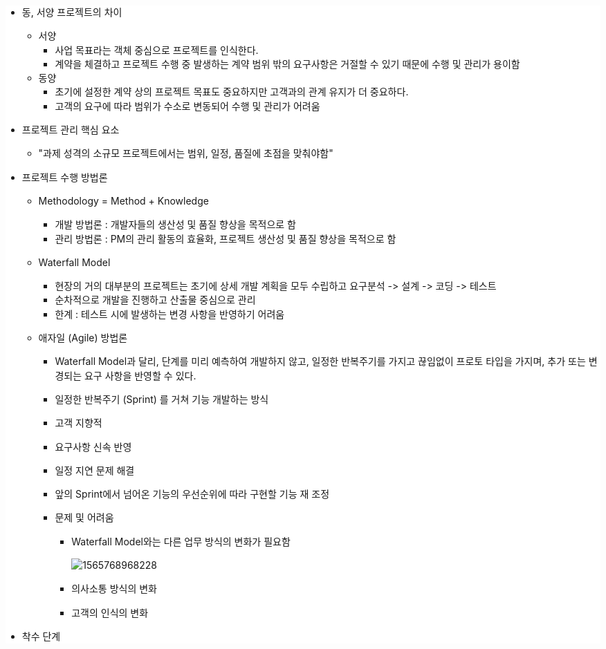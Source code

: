 

- 동, 서양 프로젝트의 차이 
  - 서양
    - 사업 목표라는 객체 중심으로 프로젝트를 인식한다.
    - 계약을 체결하고 프로젝트 수행 중 발생하는 계약 범위 밖의 요구사항은 거절할 수 있기 때문에 수행 및 관리가 용이함
  - 동양
    - 초기에 설정한 계약 상의 프로젝트 목표도 중요하지만 고객과의 관계 유지가 더 중요하다.
    - 고객의 요구에 따라 범위가 수소로 변동되어 수행 및 관리가 어려움





- 프로젝트 관리 핵심 요소 
  - "과제 성격의 소규모 프로젝트에서는 범위, 일정, 품질에 초점을 맞춰야함"



- 프로젝트 수행 방법론 

  - Methodology = Method + Knowledge

    - 개발 방법론 : 개발자들의 생산성 및 품질 향상을 목적으로 함 
    - 관리 방법론 : PM의 관리 활동의 효율화, 프로젝트 생산성 및 품질 향상을 목적으로 함

  - Waterfall Model 

    - 현장의 거의 대부분의 프로젝트는 초기에 상세 개발 계획을 모두 수립하고 요구분석 -> 설계 -> 코딩 -> 테스트
    - 순차적으로 개발을 진행하고 산출물 중심으로 관리
    - 한계 : 테스트 시에 발생하는 변경 사항을 반영하기 어려움 

  - 애자일 (Agile) 방법론 

    - Waterfall Model과 달리, 단계를 미리 예측하여 개발하지 않고, 일정한 반복주기를 가지고 끊임없이 프로토 타입을 가지며, 추가 또는 변경되는 요구 사항을 반영할 수 있다. 

    - 일정한 반복주기 (Sprint) 를 거쳐 기능 개발하는 방식

    - 고객 지향적

    - 요구사항 신속 반영

    - 일정 지연 문제 해결

      

    - 앞의 Sprint에서 넘어온 기능의 우선순위에 따라 구현할 기능 재 조정

      

    - 문제 및 어려움

      - Waterfall Model와는 다른 업무 방식의 변화가 필요함

        ![1565768968228](https://user-images.githubusercontent.com/39547788/63095824-31f38f80-bfa7-11e9-863e-36023ee62b5b.png)

      - 의사소통 방식의 변화

      - 고객의 인식의 변화





- 착수 단계 
